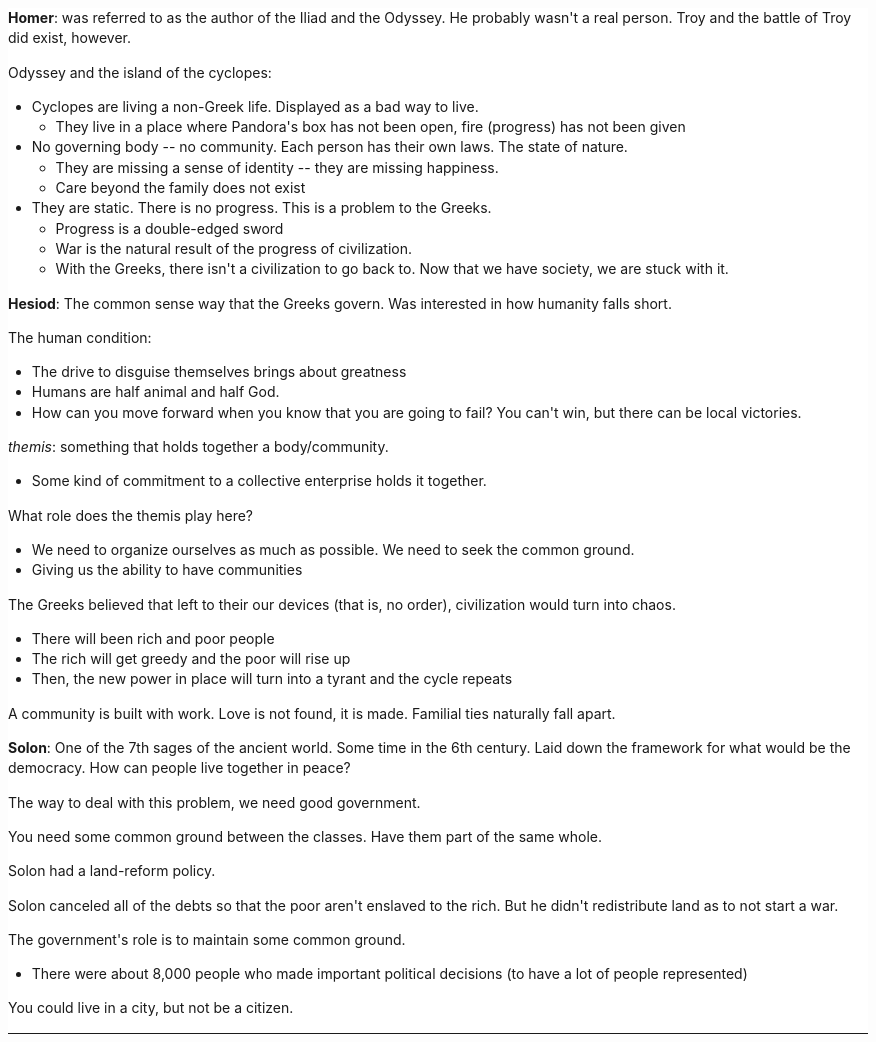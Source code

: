 **Homer**: was referred to as the author of the Iliad and the Odyssey. He probably wasn't a real person. Troy and the battle of Troy did exist, however.

Odyssey and the island of the cyclopes:
* Cyclopes are living a non-Greek life. Displayed as a bad way to live.
    * They live in a place where Pandora's box has not been open, fire (progress) has not been given
* No governing body -- no community. Each person has their own laws. The state of nature.
    * They are missing a sense of identity -- they are missing happiness.
    * Care beyond the family does not exist
* They are static. There is no progress. This is a problem to the Greeks.
    * Progress is a double-edged sword
    * War is the natural result of the progress of civilization.
    * With the Greeks, there isn't a civilization to go back to. Now that we have society, we are stuck with it.

**Hesiod**: The common sense way that the Greeks govern. Was interested in how humanity falls short.

The human condition:

* The drive to disguise themselves brings about greatness
* Humans are half animal and half God.
* How can you move forward when you know that you are going to fail? You can't win, but there can be local victories.

*themis*: something that holds together a body/community.
* Some kind of commitment to a collective enterprise holds it together.

What role does the themis play here?
* We need to organize ourselves as much as possible. We need to seek the common ground. 
* Giving us the ability to have communities

The Greeks believed that left to their our devices (that is, no order), civilization would turn into chaos. 
* There will been rich and poor people
* The rich will get greedy and the poor will rise up
* Then, the new power in place will turn into a tyrant and the cycle repeats

A community is built with work. Love is not found, it is made. Familial ties naturally fall apart.

**Solon**: One of the 7th sages of the ancient world. Some time in the 6th century. Laid down the framework for what would be the democracy. How can people live together in peace?

The way to deal with this problem, we need good government.

You need some common ground between the classes. Have them part of the same whole.

Solon had a land-reform policy.

Solon canceled all of the debts so that the poor aren't enslaved to the rich. But he didn't redistribute land as to not start a war.

The government's role is to maintain some common ground.
* There were about 8,000 people who made important political decisions (to have a lot of people represented)

You could live in a city, but not be a citizen.

---